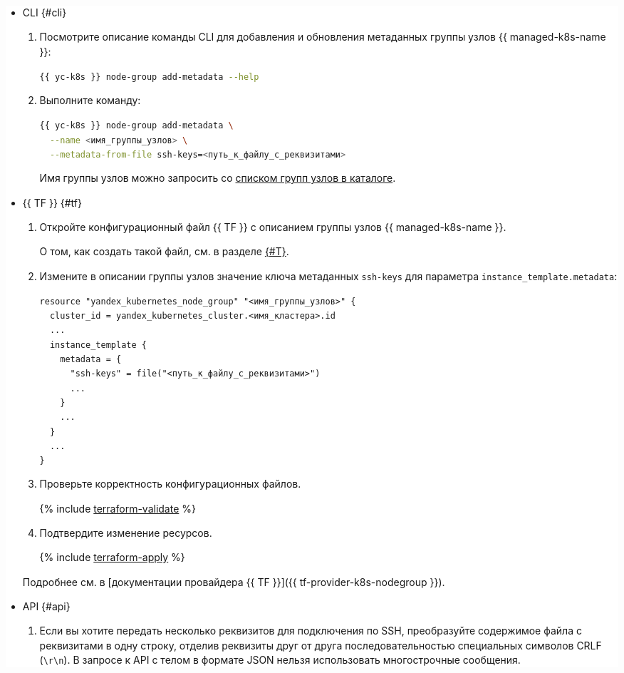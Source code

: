 - CLI {#cli}

  1. Посмотрите описание команды CLI для добавления и обновления метаданных группы узлов {{ managed-k8s-name }}:

      ```bash
      {{ yc-k8s }} node-group add-metadata --help
      ```

  1. Выполните команду:

      ```bash
      {{ yc-k8s }} node-group add-metadata \
        --name <имя_группы_узлов> \
        --metadata-from-file ssh-keys=<путь_к_файлу_с_реквизитами>
      ```

      Имя группы узлов можно запросить со [списком групп узлов в каталоге](./node-group/node-group-list.md#list).

- {{ TF }} {#tf}

  1. Откройте конфигурационный файл {{ TF }} с описанием группы узлов {{ managed-k8s-name }}.

      О том, как создать такой файл, см. в разделе [{#T}](./node-group/node-group-create.md).

  1. Измените в описании группы узлов значение ключа метаданных `ssh-keys` для параметра `instance_template.metadata`:

      ```hcl
      resource "yandex_kubernetes_node_group" "<имя_группы_узлов>" {
        cluster_id = yandex_kubernetes_cluster.<имя_кластера>.id
        ...
        instance_template {
          metadata = {
            "ssh-keys" = file("<путь_к_файлу_с_реквизитами>")
            ...
          }
          ...
        }
        ...
      }
      ```

  1. Проверьте корректность конфигурационных файлов.

      {% include [terraform-validate](../../_includes/mdb/terraform/validate.md) %}

  1. Подтвердите изменение ресурсов.

      {% include [terraform-apply](../../_includes/mdb/terraform/apply.md) %}

  Подробнее см. в [документации провайдера {{ TF }}]({{ tf-provider-k8s-nodegroup }}).

- API {#api}

  1. Если вы хотите передать несколько реквизитов для подключения по SSH, преобразуйте содержимое файла с реквизитами в одну строку, отделив реквизиты друг от друга последовательностью специальных символов CRLF (`\r\n`). В запросе к API с телом в формате JSON нельзя использовать многострочные сообщения.

